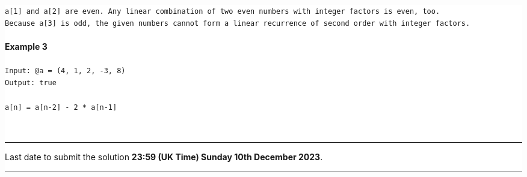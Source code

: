     a[1] and a[2] are even. Any linear combination of two even numbers with integer factors is even, too.
    Because a[3] is odd, the given numbers cannot form a linear recurrence of second order with integer factors.

#### Example 3

    Input: @a = (4, 1, 2, -3, 8)
    Output: true

    a[n] = a[n-2] - 2 * a[n-1]

<br>

***

Last date to submit the solution **23:59 (UK Time) Sunday 10th December 2023**.

***
